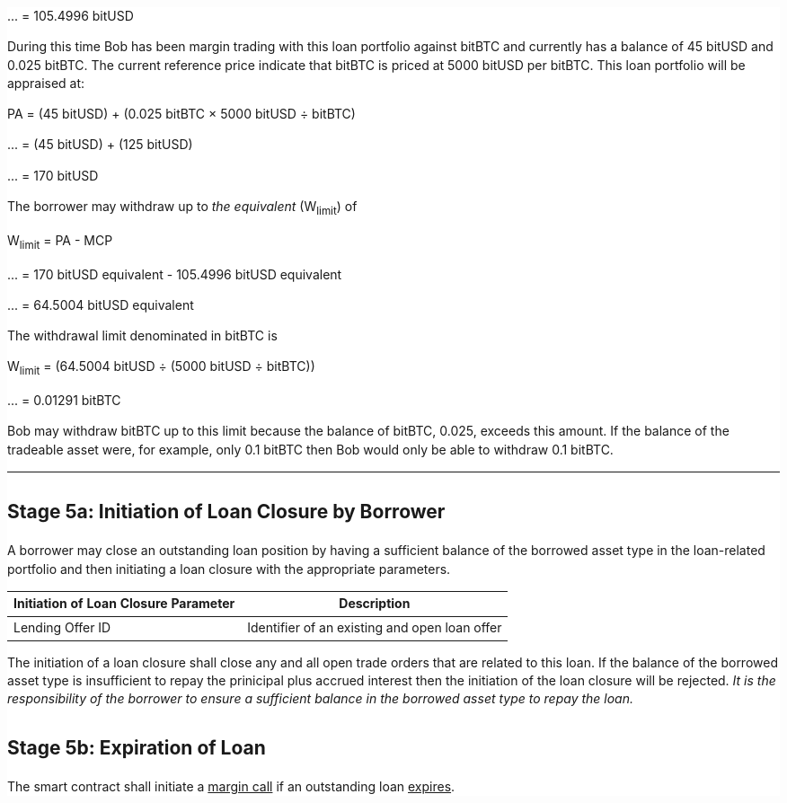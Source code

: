 ... = 105.4996 bitUSD

During this time Bob has been margin trading with this loan portfolio against bitBTC and currently has a balance of 45 bitUSD and 0.025 bitBTC.  The current reference price indicate that bitBTC is priced at 5000 bitUSD per bitBTC.  This loan portfolio will be appraised at:

PA = (45 bitUSD) + (0.025 bitBTC &times; 5000 bitUSD &div; bitBTC)

... = (45 bitUSD) + (125 bitUSD)

... = 170 bitUSD

The borrower may withdraw up to _the equivalent_ (W<sub>limit</sub>) of

W<sub>limit</sub> = PA - MCP

... = 170 bitUSD equivalent - 105.4996 bitUSD equivalent

... = 64.5004 bitUSD equivalent

The withdrawal limit denominated in bitBTC is

W<sub>limit</sub> = (64.5004 bitUSD &div; (5000 bitUSD &div; bitBTC))

... = 0.01291 bitBTC

Bob may withdraw bitBTC up to this limit because the balance of bitBTC, 0.025, exceeds this amount.  If the balance of the tradeable asset were, for example, only 0.1 bitBTC then Bob would only be able to withdraw 0.1 bitBTC.

---


## <div id="process-loan-closure-initiation" /> Stage 5a: Initiation of Loan Closure by Borrower

A borrower may close an outstanding loan position by having a sufficient balance of the borrowed asset type in the loan-related portfolio and then initiating a loan closure with the appropriate parameters.

|Initiation of Loan Closure Parameter|Description|
|-|-|
|Lending Offer ID|Identifier of an existing and open loan offer|

The initiation of a loan closure shall close any and all open trade orders that are related to this loan.  If the balance of the borrowed asset type is insufficient to repay the prinicipal plus accrued interest then the initiation of the loan closure will be rejected.  _It is the responsibility of the borrower to ensure a sufficient balance in the borrowed asset type to repay the loan._


## <div id="process-loan-expiration" /> Stage 5b: Expiration of Loan

The smart contract shall initiate a [margin call](#process-margin-call) if an outstanding loan [expires](#loan-duration).
